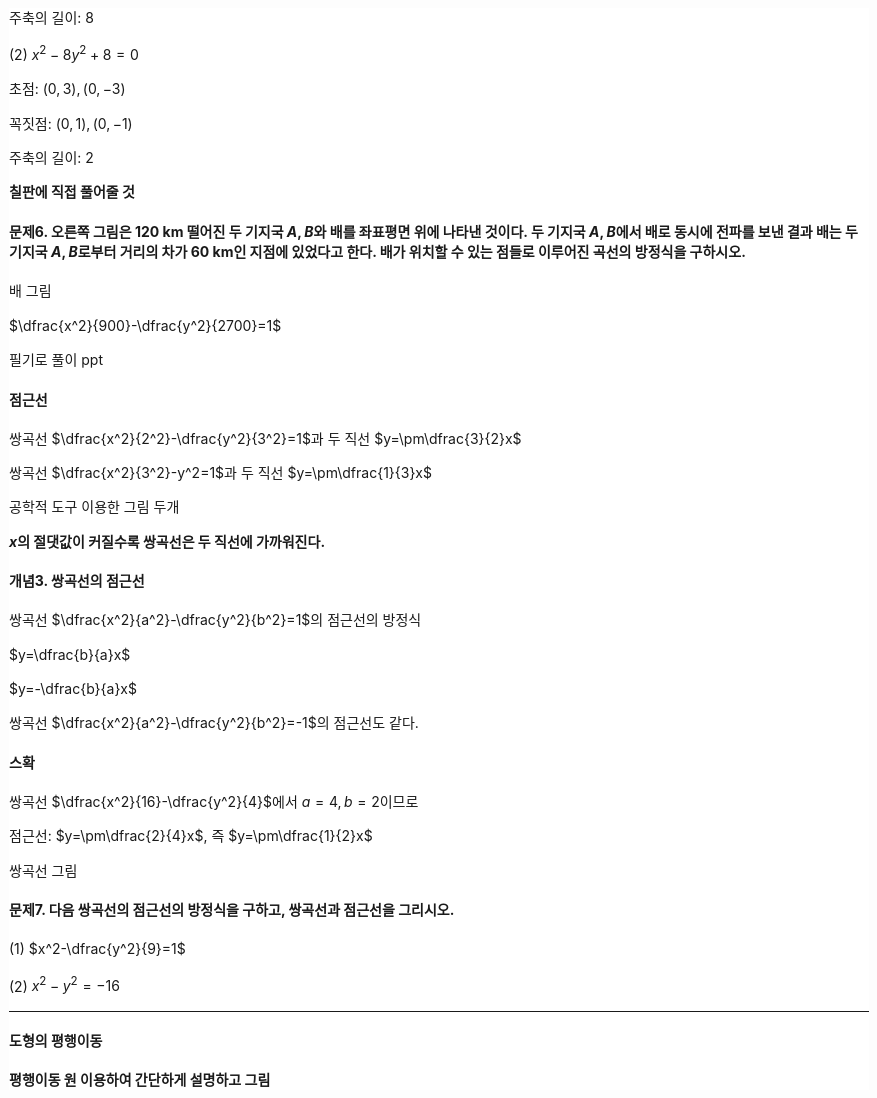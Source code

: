 주축의 길이: $8$

(2) $x^2-8y^2+8=0$

초점: $(0, 3), (0, -3)$

꼭짓점: $(0, 1), (0, -1)$

주축의 길이: $2$

**칠판에 직접 풀어줄 것**

#### 문제6. 오른쪽 그림은 120 km 떨어진 두 기지국 $A, B$와 배를 좌표평면 위에 나타낸 것이다. 두 기지국 $A, B$에서 배로 동시에 전파를 보낸 결과 배는 두 기지국 $A, B$로부터 거리의 차가 60 km인 지점에 있었다고 한다. 배가 위치할 수 있는 점들로 이루어진 곡선의 방정식을 구하시오.

배 그림 

$\dfrac{x^2}{900}-\dfrac{y^2}{2700}=1$

필기로 풀이 ppt

#### 점근선

쌍곡선 $\dfrac{x^2}{2^2}-\dfrac{y^2}{3^2}=1$과 두 직선 $y=\pm\dfrac{3}{2}x$

쌍곡선 $\dfrac{x^2}{3^2}-y^2=1$과 두 직선 $y=\pm\dfrac{1}{3}x$

공학적 도구 이용한 그림 두개

**$x$의 절댓값이 커질수록 쌍곡선은 두 직선에 가까워진다.**

#### 개념3. 쌍곡선의 점근선

쌍곡선 $\dfrac{x^2}{a^2}-\dfrac{y^2}{b^2}=1$의 점근선의 방정식

$y=\dfrac{b}{a}x$

$y=-\dfrac{b}{a}x$

쌍곡선 $\dfrac{x^2}{a^2}-\dfrac{y^2}{b^2}=-1$의 점근선도 같다.

#### 스확

쌍곡선 $\dfrac{x^2}{16}-\dfrac{y^2}{4}$에서 $a=4, b=2$이므로

점근선: $y=\pm\dfrac{2}{4}x$, 즉 $y=\pm\dfrac{1}{2}x$

쌍곡선 그림

#### 문제7. 다음 쌍곡선의 점근선의 방정식을 구하고, 쌍곡선과 점근선을 그리시오.

(1) $x^2-\dfrac{y^2}{9}=1$  

(2) $x^2-y^2=-16$ 

---

#### 도형의 평행이동

**평행이동 원 이용하여 간단하게 설명하고 그림**
